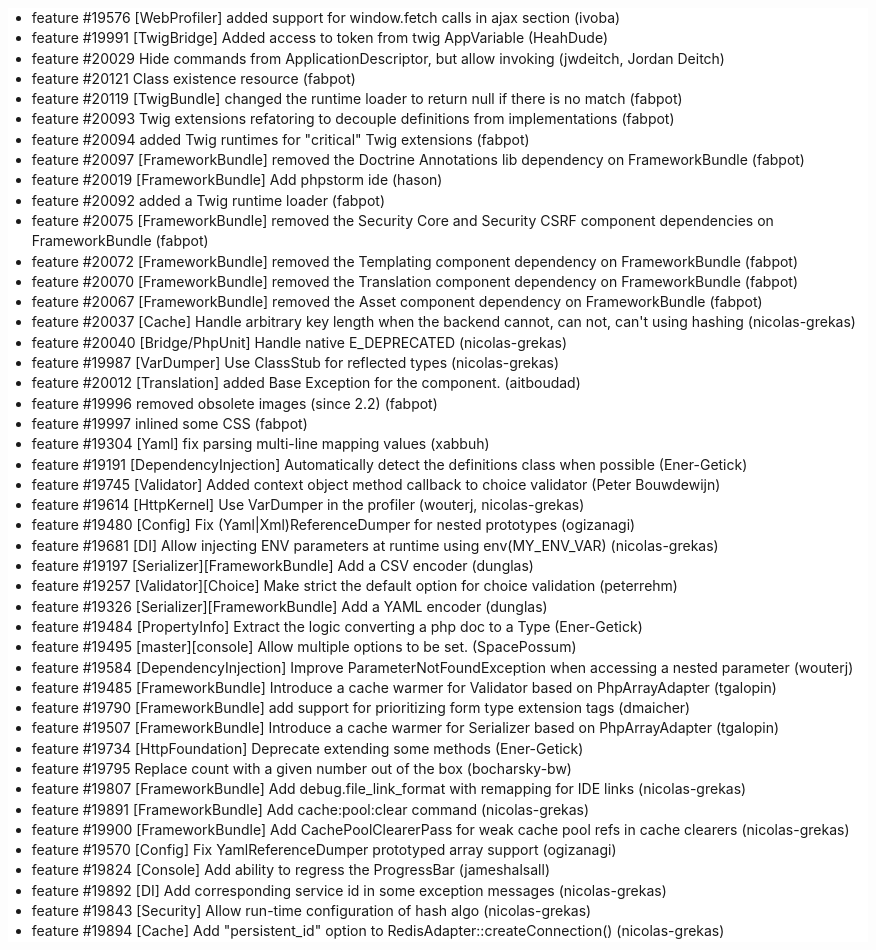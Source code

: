  * feature #19576 [WebProfiler] added support for window.fetch calls in ajax section (ivoba)
 * feature #19991 [TwigBridge] Added access to token from twig AppVariable (HeahDude)
 * feature #20029 Hide commands from ApplicationDescriptor, but allow invoking (jwdeitch, Jordan Deitch)
 * feature #20121 Class existence resource (fabpot)
 * feature #20119 [TwigBundle] changed the runtime loader to return null if there is no match (fabpot)
 * feature #20093 Twig extensions refatoring to decouple definitions from implementations (fabpot)
 * feature #20094 added Twig runtimes for "critical" Twig extensions (fabpot)
 * feature #20097 [FrameworkBundle] removed the Doctrine Annotations lib dependency on FrameworkBundle (fabpot)
 * feature #20019 [FrameworkBundle] Add phpstorm ide (hason)
 * feature #20092 added a Twig runtime loader (fabpot)
 * feature #20075 [FrameworkBundle] removed the Security Core and Security CSRF component dependencies on FrameworkBundle (fabpot)
 * feature #20072 [FrameworkBundle] removed the Templating component dependency on FrameworkBundle (fabpot)
 * feature #20070 [FrameworkBundle] removed the Translation component dependency on FrameworkBundle (fabpot)
 * feature #20067 [FrameworkBundle] removed the Asset component dependency on FrameworkBundle (fabpot)
 * feature #20037 [Cache] Handle arbitrary key length when the backend cannot, can not, can't using hashing (nicolas-grekas)
 * feature #20040 [Bridge/PhpUnit] Handle native E_DEPRECATED (nicolas-grekas)
 * feature #19987 [VarDumper] Use ClassStub for reflected types (nicolas-grekas)
 * feature #20012 [Translation] added Base Exception for the component. (aitboudad)
 * feature #19996 removed obsolete images (since 2.2) (fabpot)
 * feature #19997 inlined some CSS (fabpot)
 * feature #19304 [Yaml] fix parsing multi-line mapping values (xabbuh)
 * feature #19191 [DependencyInjection] Automatically detect the definitions class when possible (Ener-Getick)
 * feature #19745 [Validator] Added context object method callback to choice validator (Peter Bouwdewijn)
 * feature #19614 [HttpKernel] Use VarDumper in the profiler (wouterj, nicolas-grekas)
 * feature #19480 [Config] Fix (Yaml|Xml)ReferenceDumper for nested prototypes (ogizanagi)
 * feature #19681 [DI] Allow injecting ENV parameters at runtime using env(MY_ENV_VAR) (nicolas-grekas)
 * feature #19197 [Serializer][FrameworkBundle] Add a CSV encoder (dunglas)
 * feature #19257 [Validator][Choice] Make strict the default option for choice validation (peterrehm)
 * feature #19326 [Serializer][FrameworkBundle] Add a YAML encoder (dunglas)
 * feature #19484 [PropertyInfo] Extract the logic converting a php doc to a Type (Ener-Getick)
 * feature #19495 [master][console] Allow multiple options to be set. (SpacePossum)
 * feature #19584 [DependencyInjection] Improve ParameterNotFoundException when accessing a nested parameter (wouterj)
 * feature #19485 [FrameworkBundle] Introduce a cache warmer for Validator based on PhpArrayAdapter (tgalopin)
 * feature #19790 [FrameworkBundle] add support for prioritizing form type extension tags (dmaicher)
 * feature #19507 [FrameworkBundle] Introduce a cache warmer for Serializer based on PhpArrayAdapter (tgalopin)
 * feature #19734 [HttpFoundation] Deprecate extending some methods (Ener-Getick)
 * feature #19795 Replace count with a given number out of the box (bocharsky-bw)
 * feature #19807 [FrameworkBundle] Add debug.file_link_format with remapping for IDE links (nicolas-grekas)
 * feature #19891 [FrameworkBundle] Add cache:pool:clear command (nicolas-grekas)
 * feature #19900 [FrameworkBundle] Add CachePoolClearerPass for weak cache pool refs in cache clearers (nicolas-grekas)
 * feature #19570 [Config] Fix YamlReferenceDumper prototyped array support (ogizanagi)
 * feature #19824 [Console] Add ability to regress the ProgressBar (jameshalsall)
 * feature #19892 [DI] Add corresponding service id in some exception messages (nicolas-grekas)
 * feature #19843 [Security] Allow run-time configuration of hash algo (nicolas-grekas)
 * feature #19894 [Cache] Add "persistent_id" option to RedisAdapter::createConnection() (nicolas-grekas)